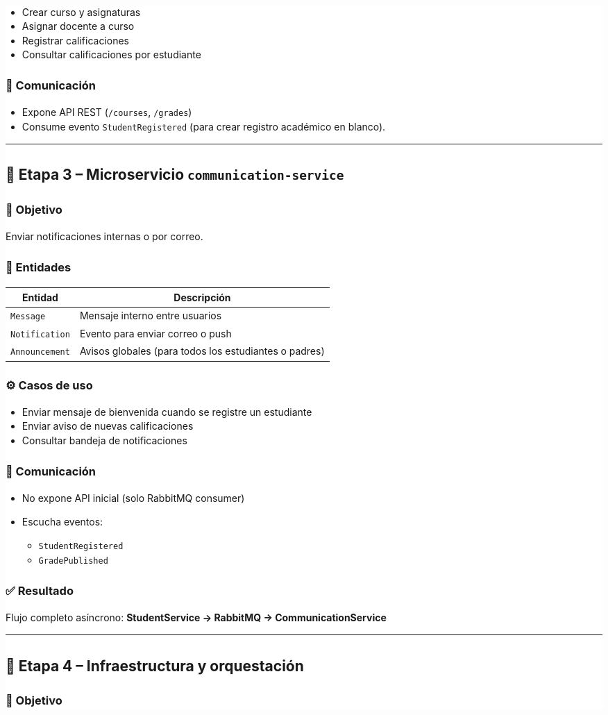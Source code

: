 * Crear curso y asignaturas
* Asignar docente a curso
* Registrar calificaciones
* Consultar calificaciones por estudiante

### 💬 Comunicación

* Expone API REST (`/courses`, `/grades`)
* Consume evento `StudentRegistered` (para crear registro académico en blanco).

---

## 📨 **Etapa 3 – Microservicio `communication-service`**

### 🎯 Objetivo

Enviar notificaciones internas o por correo.

### 🧱 Entidades

| Entidad        | Descripción                                           |
| -------------- | ----------------------------------------------------- |
| `Message`      | Mensaje interno entre usuarios                        |
| `Notification` | Evento para enviar correo o push                      |
| `Announcement` | Avisos globales (para todos los estudiantes o padres) |

### ⚙️ Casos de uso

* Enviar mensaje de bienvenida cuando se registre un estudiante
* Enviar aviso de nuevas calificaciones
* Consultar bandeja de notificaciones

### 💬 Comunicación

* No expone API inicial (solo RabbitMQ consumer)
* Escucha eventos:

    * `StudentRegistered`
    * `GradePublished`

### ✅ Resultado

Flujo completo asíncrono:
**StudentService → RabbitMQ → CommunicationService**

---

## 🧰 **Etapa 4 – Infraestructura y orquestación**

### 🎯 Objetivo
